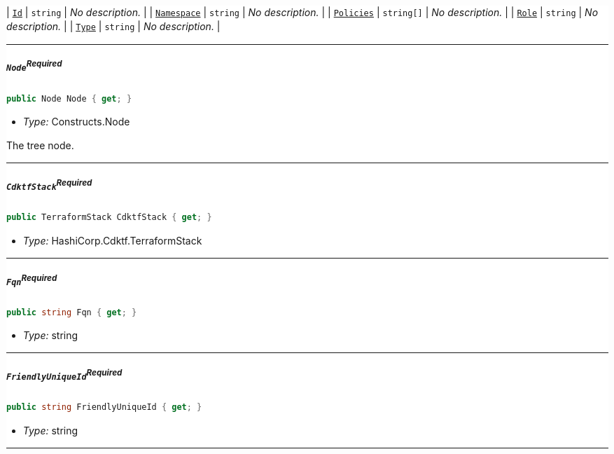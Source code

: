 | <code><a href="#@cdktf/provider-vault.nomadSecretRole.NomadSecretRole.property.id">Id</a></code> | <code>string</code> | *No description.* |
| <code><a href="#@cdktf/provider-vault.nomadSecretRole.NomadSecretRole.property.namespace">Namespace</a></code> | <code>string</code> | *No description.* |
| <code><a href="#@cdktf/provider-vault.nomadSecretRole.NomadSecretRole.property.policies">Policies</a></code> | <code>string[]</code> | *No description.* |
| <code><a href="#@cdktf/provider-vault.nomadSecretRole.NomadSecretRole.property.role">Role</a></code> | <code>string</code> | *No description.* |
| <code><a href="#@cdktf/provider-vault.nomadSecretRole.NomadSecretRole.property.type">Type</a></code> | <code>string</code> | *No description.* |

---

##### `Node`<sup>Required</sup> <a name="Node" id="@cdktf/provider-vault.nomadSecretRole.NomadSecretRole.property.node"></a>

```csharp
public Node Node { get; }
```

- *Type:* Constructs.Node

The tree node.

---

##### `CdktfStack`<sup>Required</sup> <a name="CdktfStack" id="@cdktf/provider-vault.nomadSecretRole.NomadSecretRole.property.cdktfStack"></a>

```csharp
public TerraformStack CdktfStack { get; }
```

- *Type:* HashiCorp.Cdktf.TerraformStack

---

##### `Fqn`<sup>Required</sup> <a name="Fqn" id="@cdktf/provider-vault.nomadSecretRole.NomadSecretRole.property.fqn"></a>

```csharp
public string Fqn { get; }
```

- *Type:* string

---

##### `FriendlyUniqueId`<sup>Required</sup> <a name="FriendlyUniqueId" id="@cdktf/provider-vault.nomadSecretRole.NomadSecretRole.property.friendlyUniqueId"></a>

```csharp
public string FriendlyUniqueId { get; }
```

- *Type:* string

---
